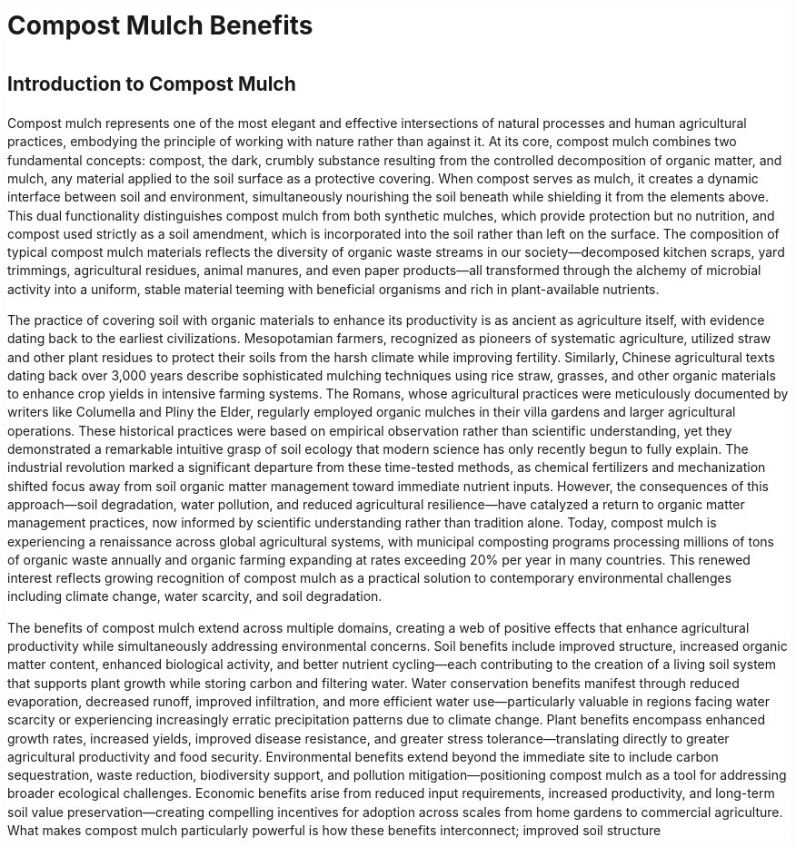 
# Compost Mulch Benefits

## Introduction to Compost Mulch

Compost mulch represents one of the most elegant and effective intersections of natural processes and human agricultural practices, embodying the principle of working with nature rather than against it. At its core, compost mulch combines two fundamental concepts: compost, the dark, crumbly substance resulting from the controlled decomposition of organic matter, and mulch, any material applied to the soil surface as a protective covering. When compost serves as mulch, it creates a dynamic interface between soil and environment, simultaneously nourishing the soil beneath while shielding it from the elements above. This dual functionality distinguishes compost mulch from both synthetic mulches, which provide protection but no nutrition, and compost used strictly as a soil amendment, which is incorporated into the soil rather than left on the surface. The composition of typical compost mulch materials reflects the diversity of organic waste streams in our society—decomposed kitchen scraps, yard trimmings, agricultural residues, animal manures, and even paper products—all transformed through the alchemy of microbial activity into a uniform, stable material teeming with beneficial organisms and rich in plant-available nutrients.

The practice of covering soil with organic materials to enhance its productivity is as ancient as agriculture itself, with evidence dating back to the earliest civilizations. Mesopotamian farmers, recognized as pioneers of systematic agriculture, utilized straw and other plant residues to protect their soils from the harsh climate while improving fertility. Similarly, Chinese agricultural texts dating back over 3,000 years describe sophisticated mulching techniques using rice straw, grasses, and other organic materials to enhance crop yields in intensive farming systems. The Romans, whose agricultural practices were meticulously documented by writers like Columella and Pliny the Elder, regularly employed organic mulches in their villa gardens and larger agricultural operations. These historical practices were based on empirical observation rather than scientific understanding, yet they demonstrated a remarkable intuitive grasp of soil ecology that modern science has only recently begun to fully explain. The industrial revolution marked a significant departure from these time-tested methods, as chemical fertilizers and mechanization shifted focus away from soil organic matter management toward immediate nutrient inputs. However, the consequences of this approach—soil degradation, water pollution, and reduced agricultural resilience—have catalyzed a return to organic matter management practices, now informed by scientific understanding rather than tradition alone. Today, compost mulch is experiencing a renaissance across global agricultural systems, with municipal composting programs processing millions of tons of organic waste annually and organic farming expanding at rates exceeding 20% per year in many countries. This renewed interest reflects growing recognition of compost mulch as a practical solution to contemporary environmental challenges including climate change, water scarcity, and soil degradation.

The benefits of compost mulch extend across multiple domains, creating a web of positive effects that enhance agricultural productivity while simultaneously addressing environmental concerns. Soil benefits include improved structure, increased organic matter content, enhanced biological activity, and better nutrient cycling—each contributing to the creation of a living soil system that supports plant growth while storing carbon and filtering water. Water conservation benefits manifest through reduced evaporation, decreased runoff, improved infiltration, and more efficient water use—particularly valuable in regions facing water scarcity or experiencing increasingly erratic precipitation patterns due to climate change. Plant benefits encompass enhanced growth rates, increased yields, improved disease resistance, and greater stress tolerance—translating directly to greater agricultural productivity and food security. Environmental benefits extend beyond the immediate site to include carbon sequestration, waste reduction, biodiversity support, and pollution mitigation—positioning compost mulch as a tool for addressing broader ecological challenges. Economic benefits arise from reduced input requirements, increased productivity, and long-term soil value preservation—creating compelling incentives for adoption across scales from home gardens to commercial agriculture. What makes compost mulch particularly powerful is how these benefits interconnect; improved soil structure
